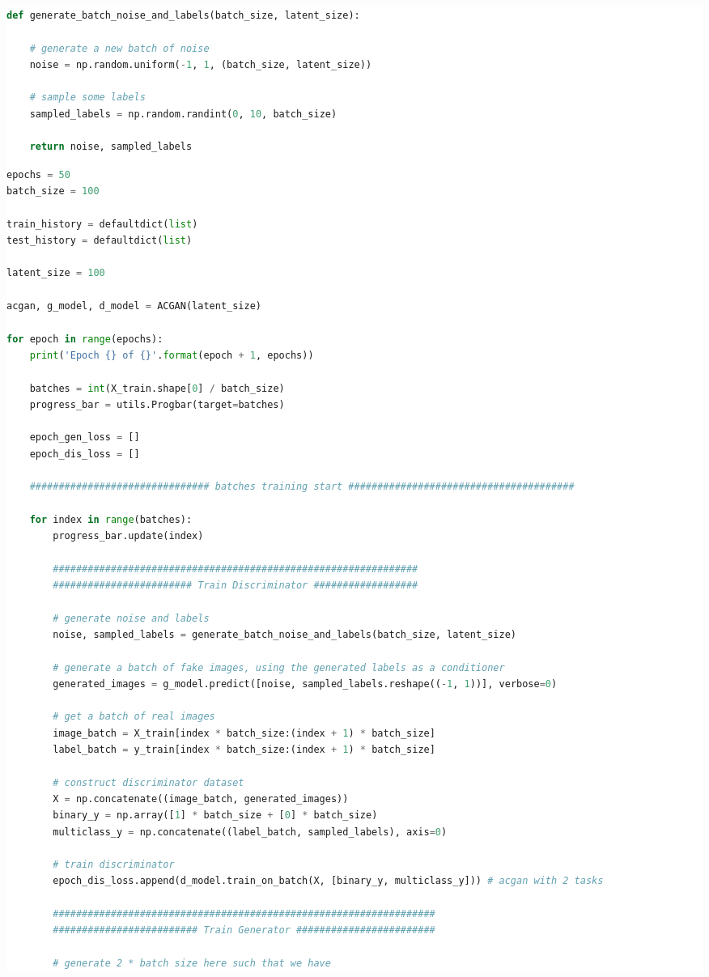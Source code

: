 
```python
def generate_batch_noise_and_labels(batch_size, latent_size):

    # generate a new batch of noise
    noise = np.random.uniform(-1, 1, (batch_size, latent_size))

    # sample some labels
    sampled_labels = np.random.randint(0, 10, batch_size)

    return noise, sampled_labels
```


```python
epochs = 50
batch_size = 100

train_history = defaultdict(list)
test_history = defaultdict(list)

latent_size = 100

acgan, g_model, d_model = ACGAN(latent_size)

for epoch in range(epochs):
    print('Epoch {} of {}'.format(epoch + 1, epochs))

    batches = int(X_train.shape[0] / batch_size)
    progress_bar = utils.Progbar(target=batches)

    epoch_gen_loss = []
    epoch_dis_loss = []
    
    ############################### batches training start #######################################
    
    for index in range(batches):
        progress_bar.update(index)
        
        ###############################################################
        ######################## Train Discriminator ##################
        
        # generate noise and labels
        noise, sampled_labels = generate_batch_noise_and_labels(batch_size, latent_size)
        
        # generate a batch of fake images, using the generated labels as a conditioner
        generated_images = g_model.predict([noise, sampled_labels.reshape((-1, 1))], verbose=0)
        
        # get a batch of real images
        image_batch = X_train[index * batch_size:(index + 1) * batch_size]
        label_batch = y_train[index * batch_size:(index + 1) * batch_size]

        # construct discriminator dataset
        X = np.concatenate((image_batch, generated_images))
        binary_y = np.array([1] * batch_size + [0] * batch_size)
        multiclass_y = np.concatenate((label_batch, sampled_labels), axis=0)

        # train discriminator
        epoch_dis_loss.append(d_model.train_on_batch(X, [binary_y, multiclass_y])) # acgan with 2 tasks
        
        ##################################################################
        ######################### Train Generator ########################
        
        # generate 2 * batch size here such that we have
```